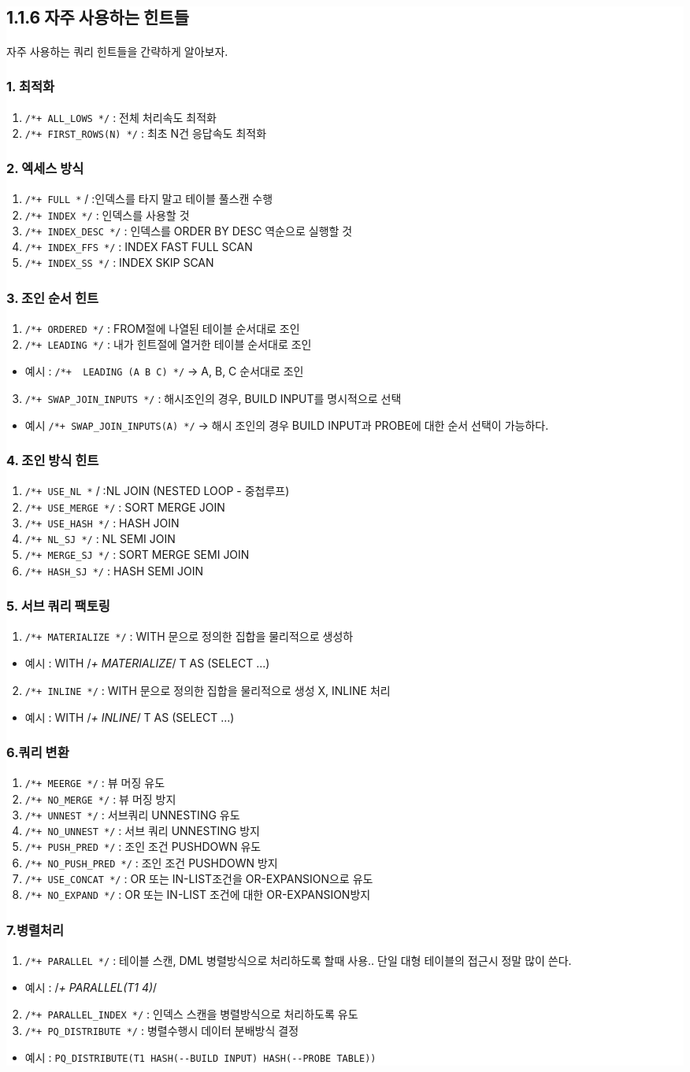 
## 1.1.6 자주 사용하는 힌트들
자주 사용하는 쿼리 힌트들을 간략하게 알아보자. <br>

### 1. 최적화
1. `/*+ ALL_LOWS */` : 전체 처리속도 최적화
2. `/*+ FIRST_ROWS(N) */` : 최초 N건 응답속도 최적화

### 2. 엑세스 방식
1. `/*+ FULL *` / :인덱스를 타지 말고 테이블 풀스캔 수행
2. `/*+ INDEX */` : 인덱스를 사용할 것
3. `/*+ INDEX_DESC */` : 인덱스를 ORDER BY DESC 역순으로 실행할 것
4. `/*+ INDEX_FFS */` : INDEX FAST FULL SCAN
5. `/*+ INDEX_SS */` : INDEX SKIP SCAN

### 3. 조인 순서 힌트
1. `/*+ ORDERED */` : FROM절에 나열된 테이블 순서대로 조인
2. `/*+ LEADING */` : 내가 힌트절에 열거한 테이블 순서대로 조인
  - 예시 : `/*+  LEADING (A B C) */` -> A, B, C 순서대로 조인
3. `/*+ SWAP_JOIN_INPUTS */` : 해시조인의 경우, BUILD INPUT를 명시적으로 선택
  - 예시 `/*+ SWAP_JOIN_INPUTS(A) */` -> 해시 조인의 경우 BUILD INPUT과 PROBE에 대한 순서 선택이 가능하다.

### 4. 조인 방식 힌트
1. `/*+ USE_NL *` / :NL JOIN (NESTED LOOP - 중첩루프)
2. `/*+ USE_MERGE */` : SORT MERGE JOIN
3. `/*+ USE_HASH */` : HASH JOIN
4. `/*+ NL_SJ */` : NL SEMI JOIN
5. `/*+ MERGE_SJ */` : SORT MERGE SEMI JOIN
6. `/*+ HASH_SJ */` : HASH SEMI JOIN

### 5. 서브 쿼리 팩토링
1.  `/*+ MATERIALIZE */` : WITH 문으로 정의한 집합을 물리적으로 생성하
  - 예시 : WITH /*+ MATERIALIZE*/ T AS (SELECT ...)
2.  `/*+ INLINE */` : WITH 문으로 정의한 집합을 물리적으로 생성 X, INLINE 처리
  - 예시 : WITH /*+ INLINE*/ T AS (SELECT ...)

### 6.쿼리 변환
1.  `/*+ MEERGE */` : 뷰 머징 유도
2.  `/*+ NO_MERGE */` : 뷰 머징 방지
3.  `/*+ UNNEST */` : 서브쿼리 UNNESTING 유도
4.  `/*+ NO_UNNEST */` : 서브 쿼리 UNNESTING 방지
5.  `/*+ PUSH_PRED */` : 조인 조건 PUSHDOWN 유도
6.  `/*+ NO_PUSH_PRED */` : 조인 조건 PUSHDOWN 방지
7.  `/*+ USE_CONCAT */` : OR 또는 IN-LIST조건을 OR-EXPANSION으로 유도
8.  `/*+ NO_EXPAND */` : OR 또는 IN-LIST 조건에 대한 OR-EXPANSION방지

### 7.병렬처리
1.  `/*+ PARALLEL */` : 테이블 스캔, DML 병렬방식으로 처리하도록 할때 사용.. 단일 대형 테이블의 접근시 정말 많이 쓴다.
  - 예시 : /*+ PARALLEL(T1 4)*/
2.  `/*+ PARALLEL_INDEX */` : 인덱스 스캔을 병렬방식으로 처리하도록 유도
3.  `/*+ PQ_DISTRIBUTE */` : 병렬수행시 데이터 분배방식 결정
  - 예시 : `PQ_DISTRIBUTE(T1 HASH(--BUILD INPUT) HASH(--PROBE TABLE))`
